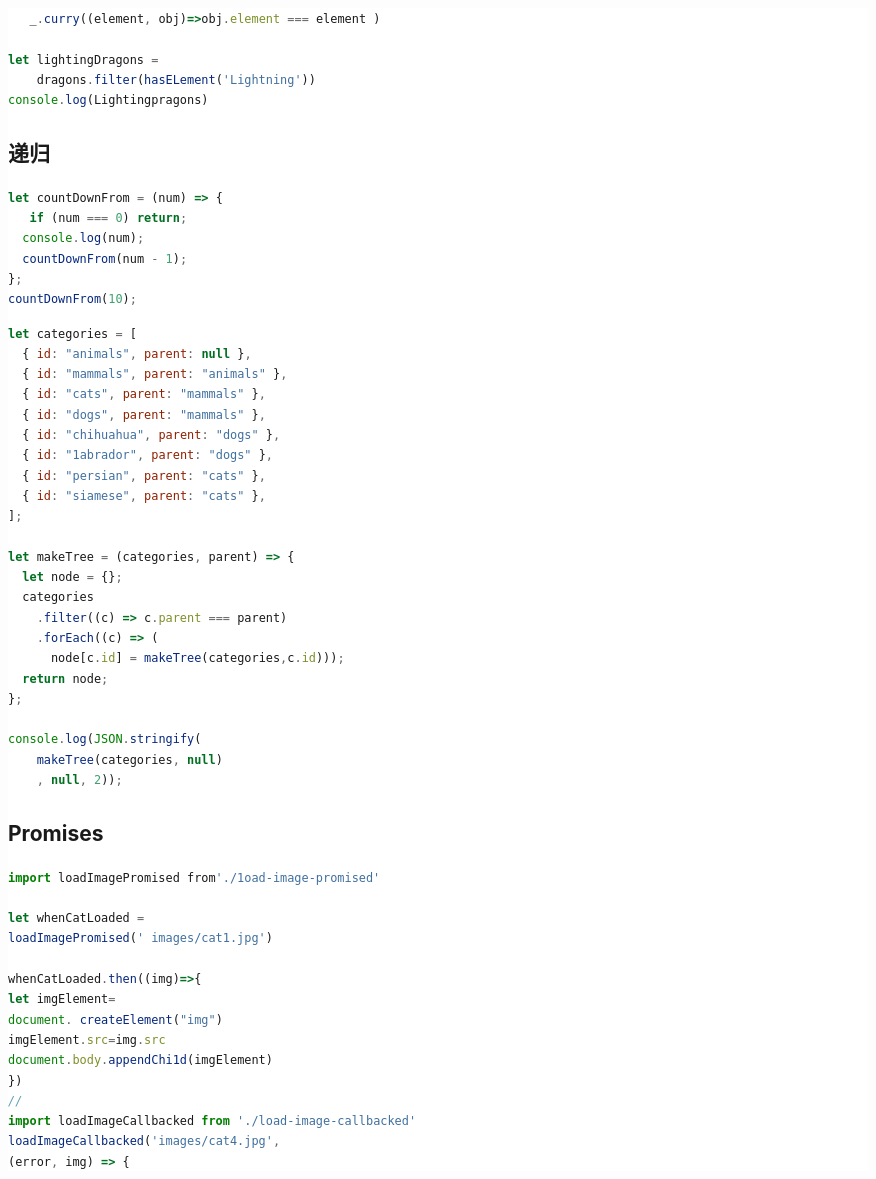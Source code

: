 ```js
   _.curry((element, obj)=>obj.element === element )
    
let lightingDragons =
    dragons.filter(hasELement('Lightning')) 
console.log(Lightingpragons)
```



## 递归

```js
let countDownFrom = (num) => {
   if (num === 0) return;
  console.log(num);
  countDownFrom(num - 1);
};
countDownFrom(10);
```

```js
let categories = [
  { id: "animals", parent: null },
  { id: "mammals", parent: "animals" },
  { id: "cats", parent: "mammals" },
  { id: "dogs", parent: "mammals" },
  { id: "chihuahua", parent: "dogs" },
  { id: "1abrador", parent: "dogs" },
  { id: "persian", parent: "cats" },
  { id: "siamese", parent: "cats" },
];

let makeTree = (categories, parent) => {
  let node = {};
  categories
    .filter((c) => c.parent === parent)
    .forEach((c) => (
      node[c.id] = makeTree(categories,c.id)));
  return node;
};

console.log(JSON.stringify(
    makeTree(categories, null)
    , null, 2));
```



## Promises

```js
import loadImagePromised from'./1oad-image-promised'

let whenCatLoaded = 
loadImagePromised(' images/cat1.jpg')

whenCatLoaded.then((img)=>{
let imgElement=
document. createElement("img")
imgElement.src=img.src 
document.body.appendChi1d(imgElement)
})
//
import loadImageCallbacked from './load-image-callbacked'
loadImageCallbacked('images/cat4.jpg',
(error, img) => {
```